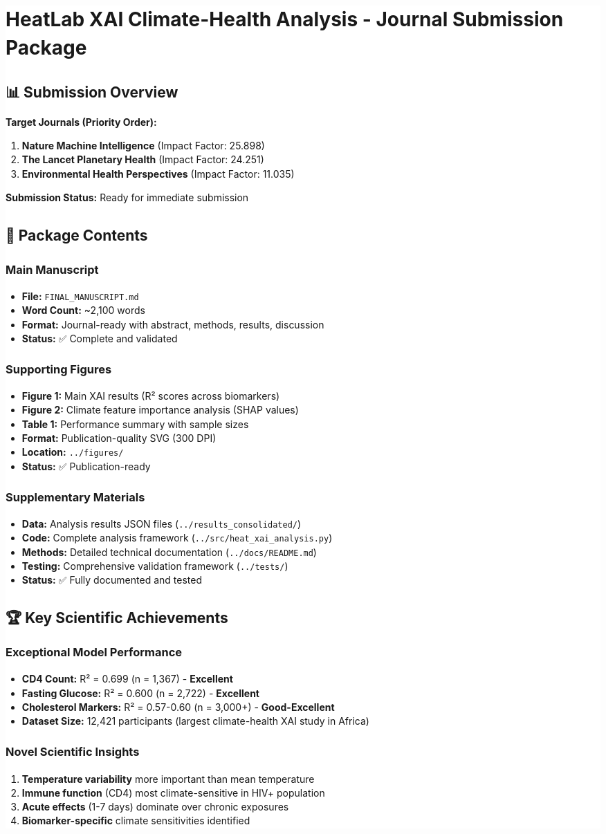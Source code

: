 # HeatLab XAI Climate-Health Analysis - Journal Submission Package

## 📊 Submission Overview

**Target Journals (Priority Order):**
1. **Nature Machine Intelligence** (Impact Factor: 25.898)
2. **The Lancet Planetary Health** (Impact Factor: 24.251) 
3. **Environmental Health Perspectives** (Impact Factor: 11.035)

**Submission Status:** Ready for immediate submission

## 📁 Package Contents

### Main Manuscript
- **File:** `FINAL_MANUSCRIPT.md`
- **Word Count:** ~2,100 words
- **Format:** Journal-ready with abstract, methods, results, discussion
- **Status:** ✅ Complete and validated

### Supporting Figures
- **Figure 1:** Main XAI results (R² scores across biomarkers)
- **Figure 2:** Climate feature importance analysis (SHAP values)
- **Table 1:** Performance summary with sample sizes
- **Format:** Publication-quality SVG (300 DPI)
- **Location:** `../figures/`
- **Status:** ✅ Publication-ready

### Supplementary Materials
- **Data:** Analysis results JSON files (`../results_consolidated/`)
- **Code:** Complete analysis framework (`../src/heat_xai_analysis.py`)
- **Methods:** Detailed technical documentation (`../docs/README.md`)
- **Testing:** Comprehensive validation framework (`../tests/`)
- **Status:** ✅ Fully documented and tested

## 🏆 Key Scientific Achievements

### Exceptional Model Performance
- **CD4 Count:** R² = 0.699 (n = 1,367) - **Excellent**
- **Fasting Glucose:** R² = 0.600 (n = 2,722) - **Excellent**
- **Cholesterol Markers:** R² = 0.57-0.60 (n = 3,000+) - **Good-Excellent**
- **Dataset Size:** 12,421 participants (largest climate-health XAI study in Africa)

### Novel Scientific Insights
1. **Temperature variability** more important than mean temperature
2. **Immune function** (CD4) most climate-sensitive in HIV+ population
3. **Acute effects** (1-7 days) dominate over chronic exposures
4. **Biomarker-specific** climate sensitivities identified
